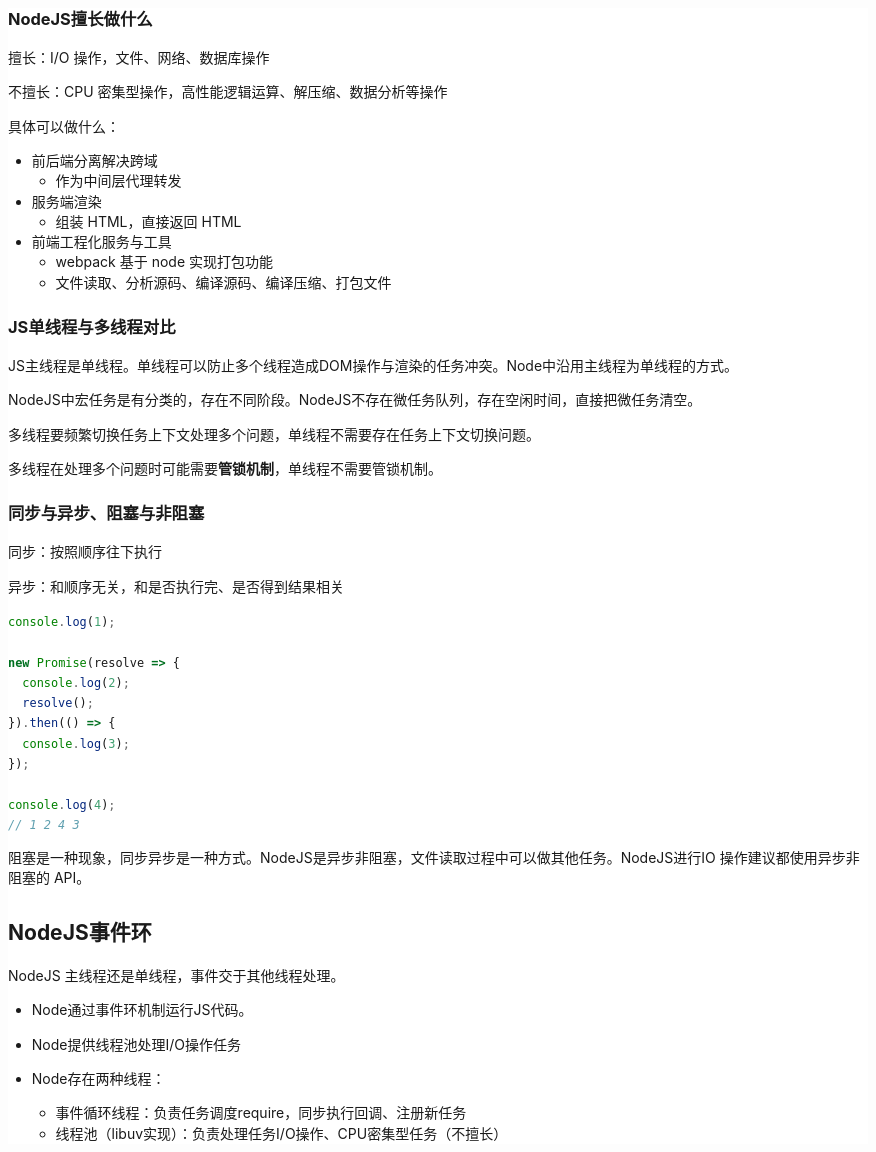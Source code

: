 ### NodeJS擅长做什么

擅长：I/O 操作，文件、网络、数据库操作

不擅长：CPU 密集型操作，高性能逻辑运算、解压缩、数据分析等操作

具体可以做什么：

- 前后端分离解决跨域
  - 作为中间层代理转发
- 服务端渲染
  - 组装 HTML，直接返回 HTML
- 前端工程化服务与工具
  - webpack 基于 node 实现打包功能
  - 文件读取、分析源码、编译源码、编译压缩、打包文件

### JS单线程与多线程对比

JS主线程是单线程。单线程可以防止多个线程造成DOM操作与渲染的任务冲突。Node中沿用主线程为单线程的方式。

NodeJS中宏任务是有分类的，存在不同阶段。NodeJS不存在微任务队列，存在空闲时间，直接把微任务清空。

多线程要频繁切换任务上下文处理多个问题，单线程不需要存在任务上下文切换问题。

多线程在处理多个问题时可能需要**管锁机制**，单线程不需要管锁机制。

### 同步与异步、阻塞与非阻塞

同步：按照顺序往下执行

异步：和顺序无关，和是否执行完、是否得到结果相关

```js
console.log(1);

new Promise(resolve => {
  console.log(2);
  resolve();
}).then(() => {
  console.log(3);
});

console.log(4);
// 1 2 4 3
```

阻塞是一种现象，同步异步是一种方式。NodeJS是异步非阻塞，文件读取过程中可以做其他任务。NodeJS进行IO 操作建议都使用异步非阻塞的 API。

## NodeJS事件环

NodeJS 主线程还是单线程，事件交于其他线程处理。

- Node通过事件环机制运行JS代码。
- Node提供线程池处理I/O操作任务

- Node存在两种线程：
  - 事件循环线程：负责任务调度require，同步执行回调、注册新任务
  - 线程池（libuv实现）：负责处理任务I/O操作、CPU密集型任务（不擅长）

